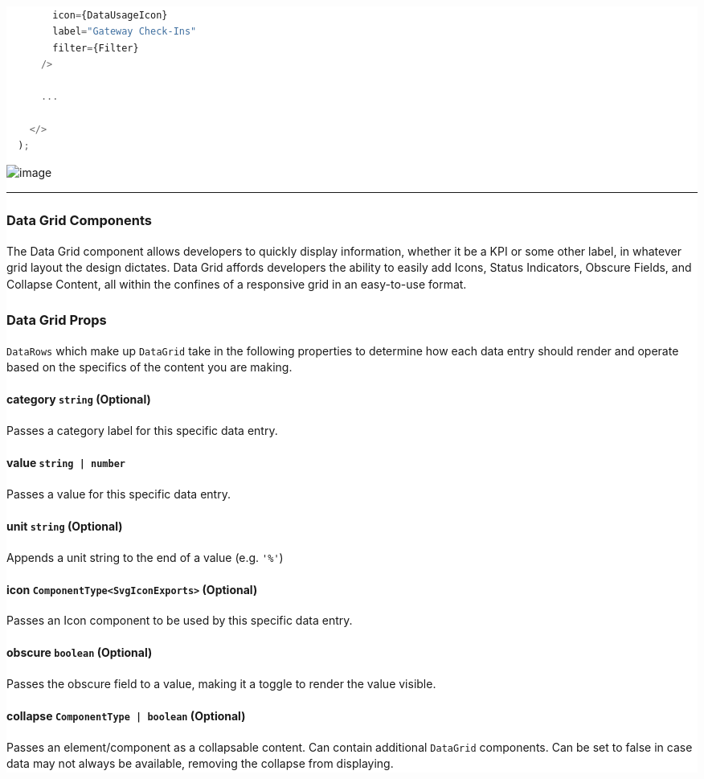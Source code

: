 ```js
        icon={DataUsageIcon}
        label="Gateway Check-Ins"
        filter={Filter}
      />

      ...

    </>
  );
```

![image](https://user-images.githubusercontent.com/8878152/89571035-03447980-d7f5-11ea-8cc7-59e81a624846.png)

---

### Data Grid Components
The Data Grid component allows developers to quickly display information, whether it be a KPI or some other label, in whatever grid layout the design dictates. Data Grid affords developers the ability to easily add Icons, Status Indicators, Obscure Fields, and Collapse Content, all within the confines of a responsive grid in an easy-to-use format.

### Data Grid Props
`DataRows` which make up `DataGrid` take in the following properties to determine how each data entry should render and operate based on the specifics of the content you are making.
<br />

#### category `string` **(Optional)**
Passes a category label for this specific data entry.
<br />

#### value `string | number`
Passes a value for this specific data entry.
<br />

#### unit `string` **(Optional)**
Appends a unit string to the end of a value (e.g. `'%'`)
<br />

#### icon `ComponentType<SvgIconExports>` **(Optional)**
Passes an Icon component to be used by this specific data entry.
<br />

#### obscure `boolean` **(Optional)**
Passes the obscure field to a value, making it a toggle to render the value visible.
<br />

#### collapse `ComponentType | boolean` **(Optional)**
Passes an element/component as a collapsable content. Can contain additional `DataGrid` components. Can be set to false in case data may not always be available, removing the collapse from displaying.
<br />
